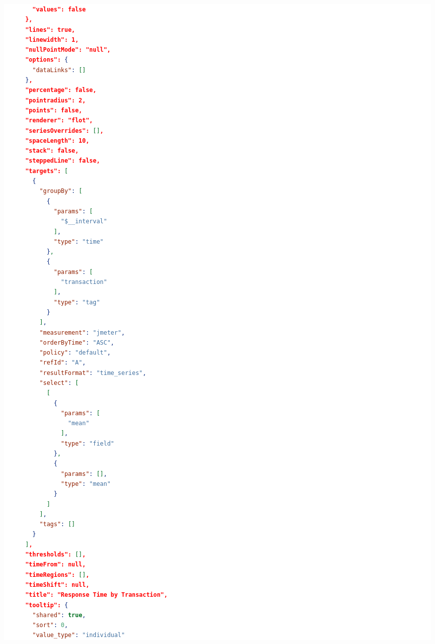 ```json
        "values": false
      },
      "lines": true,
      "linewidth": 1,
      "nullPointMode": "null",
      "options": {
        "dataLinks": []
      },
      "percentage": false,
      "pointradius": 2,
      "points": false,
      "renderer": "flot",
      "seriesOverrides": [],
      "spaceLength": 10,
      "stack": false,
      "steppedLine": false,
      "targets": [
        {
          "groupBy": [
            {
              "params": [
                "$__interval"
              ],
              "type": "time"
            },
            {
              "params": [
                "transaction"
              ],
              "type": "tag"
            }
          ],
          "measurement": "jmeter",
          "orderByTime": "ASC",
          "policy": "default",
          "refId": "A",
          "resultFormat": "time_series",
          "select": [
            [
              {
                "params": [
                  "mean"
                ],
                "type": "field"
              },
              {
                "params": [],
                "type": "mean"
              }
            ]
          ],
          "tags": []
        }
      ],
      "thresholds": [],
      "timeFrom": null,
      "timeRegions": [],
      "timeShift": null,
      "title": "Response Time by Transaction",
      "tooltip": {
        "shared": true,
        "sort": 0,
        "value_type": "individual"
```
